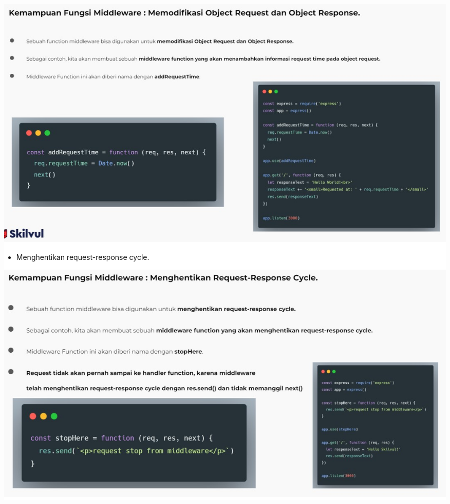 ![Illustration to use for new users](img/mid2.jpg)

- Menghentikan request-response cycle.

![Illustration to use for new users](img/mid3.jpg)
